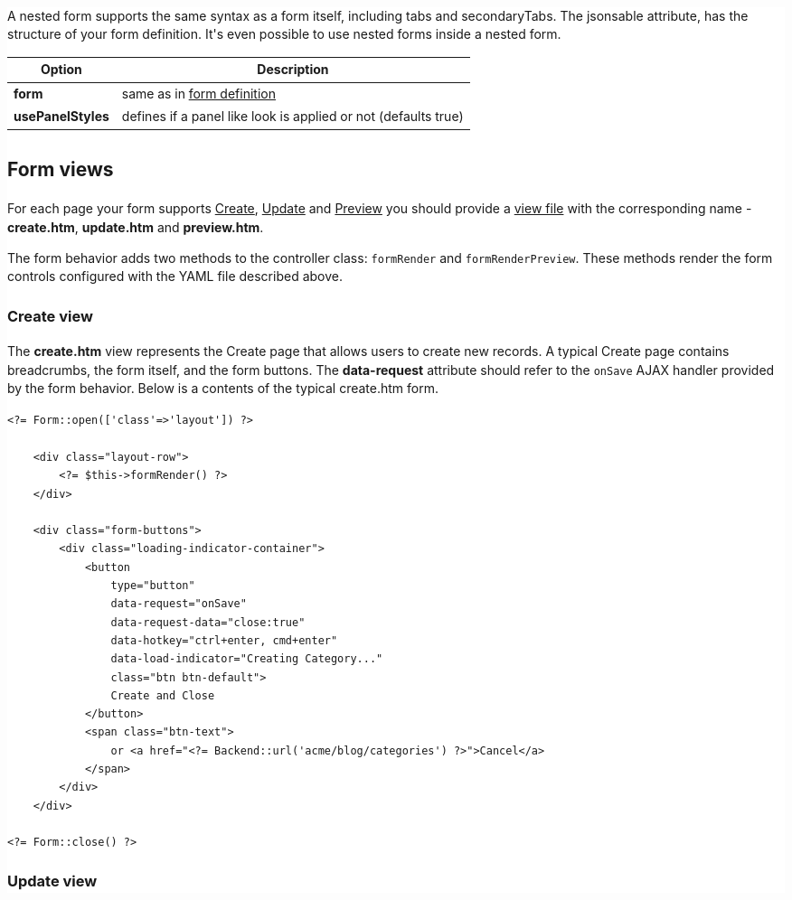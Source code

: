 A nested form supports the same syntax as a form itself, including tabs and secondaryTabs. The jsonsable attribute, has the structure of your form definition. It's even possible to use nested forms inside a nested form.

Option | Description
------------- | -------------
**form**  | same as in [form definition](#form-fields)
**usePanelStyles** | defines if a panel like look is applied or not (defaults true)

<a name="form-views"></a>
## Form views

For each page your form supports [Create](#form-create-page), [Update](#form-update-page) and [Preview](#form-preview-page) you should provide a [view file](#introduction) with the corresponding name - **create.htm**, **update.htm** and **preview.htm**.

The form behavior adds two methods to the controller class: `formRender` and `formRenderPreview`. These methods render the form controls configured with the YAML file described above.

<a name="form-create-view"></a>
### Create view

The **create.htm** view represents the Create page that allows users to create new records. A typical Create page contains breadcrumbs, the form itself, and the form buttons. The **data-request** attribute should refer to the `onSave` AJAX handler provided by the form behavior. Below is a contents of the typical create.htm form.

    <?= Form::open(['class'=>'layout']) ?>

        <div class="layout-row">
            <?= $this->formRender() ?>
        </div>

        <div class="form-buttons">
            <div class="loading-indicator-container">
                <button
                    type="button"
                    data-request="onSave"
                    data-request-data="close:true"
                    data-hotkey="ctrl+enter, cmd+enter"
                    data-load-indicator="Creating Category..."
                    class="btn btn-default">
                    Create and Close
                </button>
                <span class="btn-text">
                    or <a href="<?= Backend::url('acme/blog/categories') ?>">Cancel</a>
                </span>
            </div>
        </div>

    <?= Form::close() ?>

<a name="form-update-view"></a>
### Update view
